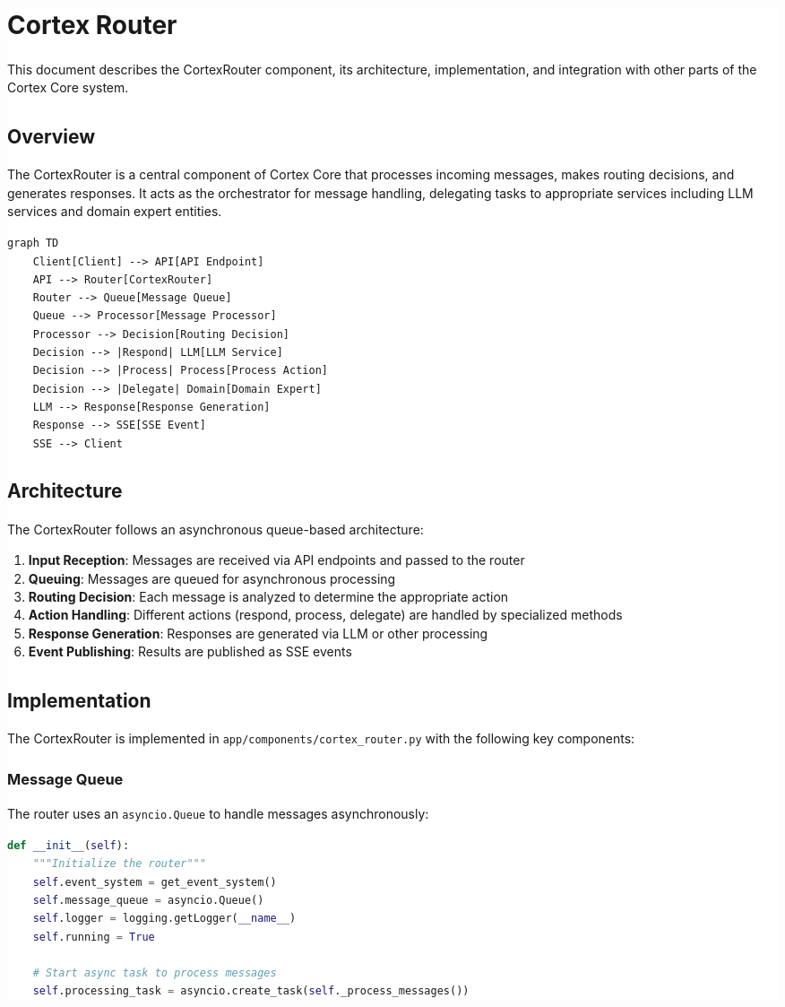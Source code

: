 # Cortex Router

This document describes the CortexRouter component, its architecture, implementation, and integration with other parts of the Cortex Core system.

## Overview

The CortexRouter is a central component of Cortex Core that processes incoming messages, makes routing decisions, and generates responses. It acts as the orchestrator for message handling, delegating tasks to appropriate services including LLM services and domain expert entities.

```mermaid
graph TD
    Client[Client] --> API[API Endpoint]
    API --> Router[CortexRouter]
    Router --> Queue[Message Queue]
    Queue --> Processor[Message Processor]
    Processor --> Decision[Routing Decision]
    Decision --> |Respond| LLM[LLM Service]
    Decision --> |Process| Process[Process Action]
    Decision --> |Delegate| Domain[Domain Expert]
    LLM --> Response[Response Generation]
    Response --> SSE[SSE Event]
    SSE --> Client
```

## Architecture

The CortexRouter follows an asynchronous queue-based architecture:

1. **Input Reception**: Messages are received via API endpoints and passed to the router
2. **Queuing**: Messages are queued for asynchronous processing
3. **Routing Decision**: Each message is analyzed to determine the appropriate action
4. **Action Handling**: Different actions (respond, process, delegate) are handled by specialized methods
5. **Response Generation**: Responses are generated via LLM or other processing
6. **Event Publishing**: Results are published as SSE events

## Implementation

The CortexRouter is implemented in `app/components/cortex_router.py` with the following key components:

### Message Queue

The router uses an `asyncio.Queue` to handle messages asynchronously:

```python
def __init__(self):
    """Initialize the router"""
    self.event_system = get_event_system()
    self.message_queue = asyncio.Queue()
    self.logger = logging.getLogger(__name__)
    self.running = True

    # Start async task to process messages
    self.processing_task = asyncio.create_task(self._process_messages())
```
